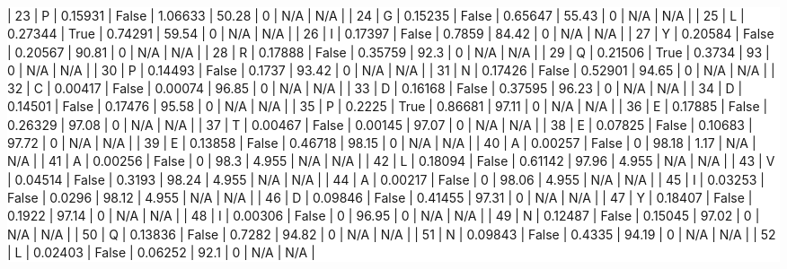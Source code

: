 |    23 | P    |         0.15931 | False     |                          1.06633 |                 50.28 |         0     | N/A                         | N/A                                       |
|    24 | G    |         0.15235 | False     |                          0.65647 |                 55.43 |         0     | N/A                         | N/A                                       |
|    25 | L    |         0.27344 | True      |                          0.74291 |                 59.54 |         0     | N/A                         | N/A                                       |
|    26 | I    |         0.17397 | False     |                          0.7859  |                 84.42 |         0     | N/A                         | N/A                                       |
|    27 | Y    |         0.20584 | False     |                          0.20567 |                 90.81 |         0     | N/A                         | N/A                                       |
|    28 | R    |         0.17888 | False     |                          0.35759 |                 92.3  |         0     | N/A                         | N/A                                       |
|    29 | Q    |         0.21506 | True      |                          0.3734  |                 93    |         0     | N/A                         | N/A                                       |
|    30 | P    |         0.14493 | False     |                          0.1737  |                 93.42 |         0     | N/A                         | N/A                                       |
|    31 | N    |         0.17426 | False     |                          0.52901 |                 94.65 |         0     | N/A                         | N/A                                       |
|    32 | C    |         0.00417 | False     |                          0.00074 |                 96.85 |         0     | N/A                         | N/A                                       |
|    33 | D    |         0.16168 | False     |                          0.37595 |                 96.23 |         0     | N/A                         | N/A                                       |
|    34 | D    |         0.14501 | False     |                          0.17476 |                 95.58 |         0     | N/A                         | N/A                                       |
|    35 | P    |         0.2225  | True      |                          0.86681 |                 97.11 |         0     | N/A                         | N/A                                       |
|    36 | E    |         0.17885 | False     |                          0.26329 |                 97.08 |         0     | N/A                         | N/A                                       |
|    37 | T    |         0.00467 | False     |                          0.00145 |                 97.07 |         0     | N/A                         | N/A                                       |
|    38 | E    |         0.07825 | False     |                          0.10683 |                 97.72 |         0     | N/A                         | N/A                                       |
|    39 | E    |         0.13858 | False     |                          0.46718 |                 98.15 |         0     | N/A                         | N/A                                       |
|    40 | A    |         0.00257 | False     |                          0       |                 98.18 |         1.17  | N/A                         | N/A                                       |
|    41 | A    |         0.00256 | False     |                          0       |                 98.3  |         4.955 | N/A                         | N/A                                       |
|    42 | L    |         0.18094 | False     |                          0.61142 |                 97.96 |         4.955 | N/A                         | N/A                                       |
|    43 | V    |         0.04514 | False     |                          0.3193  |                 98.24 |         4.955 | N/A                         | N/A                                       |
|    44 | A    |         0.00217 | False     |                          0       |                 98.06 |         4.955 | N/A                         | N/A                                       |
|    45 | I    |         0.03253 | False     |                          0.0296  |                 98.12 |         4.955 | N/A                         | N/A                                       |
|    46 | D    |         0.09846 | False     |                          0.41455 |                 97.31 |         0     | N/A                         | N/A                                       |
|    47 | Y    |         0.18407 | False     |                          0.1922  |                 97.14 |         0     | N/A                         | N/A                                       |
|    48 | I    |         0.00306 | False     |                          0       |                 96.95 |         0     | N/A                         | N/A                                       |
|    49 | N    |         0.12487 | False     |                          0.15045 |                 97.02 |         0     | N/A                         | N/A                                       |
|    50 | Q    |         0.13836 | False     |                          0.7282  |                 94.82 |         0     | N/A                         | N/A                                       |
|    51 | N    |         0.09843 | False     |                          0.4335  |                 94.19 |         0     | N/A                         | N/A                                       |
|    52 | L    |         0.02403 | False     |                          0.06252 |                 92.1  |         0     | N/A                         | N/A                                       |